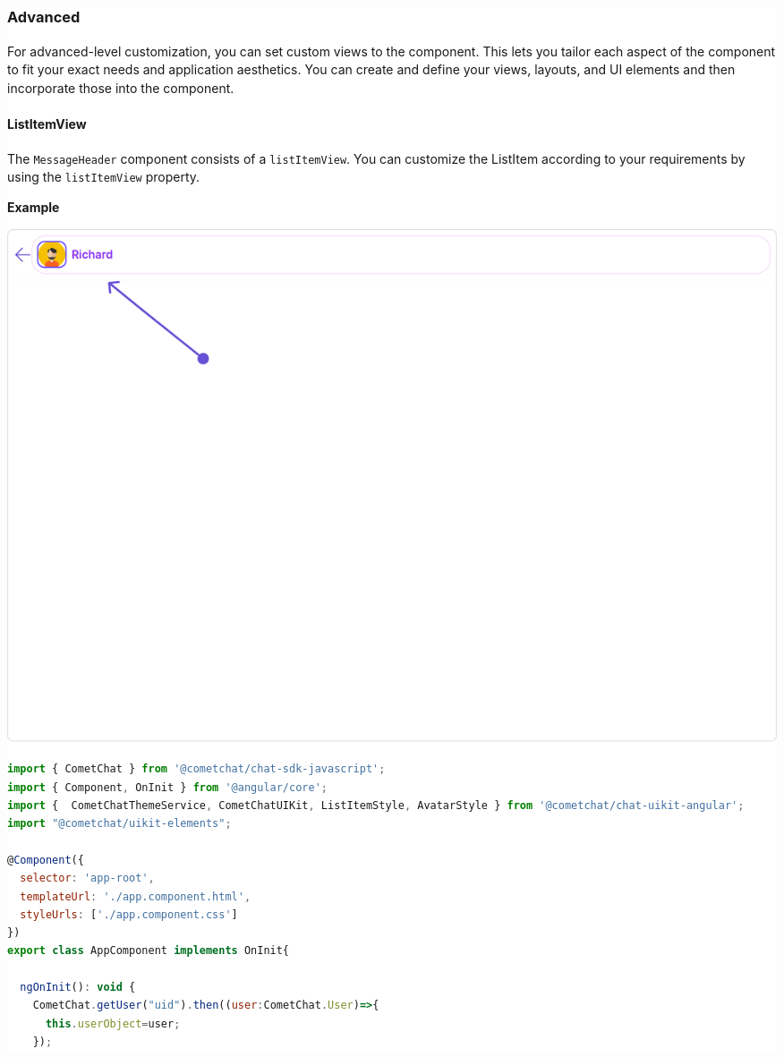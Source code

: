 
### Advanced

For advanced-level customization, you can set custom views to the component. This lets you tailor each aspect of the component to fit your exact needs and application aesthetics. You can create and define your views, layouts, and UI elements and then incorporate those into the component.

#### ListItemView

The `MessageHeader` component consists of a `listItemView`. You can customize the ListItem according to your requirements by using the `listItemView` property.

**Example**

![](../../assets/messages_header_list_item_view_web_screens.png)

<Tabs>
<TabItem value="app.component.ts" label="app.component.ts">

```javascript
import { CometChat } from '@cometchat/chat-sdk-javascript';
import { Component, OnInit } from '@angular/core';
import {  CometChatThemeService, CometChatUIKit, ListItemStyle, AvatarStyle } from '@cometchat/chat-uikit-angular';
import "@cometchat/uikit-elements";

@Component({
  selector: 'app-root',
  templateUrl: './app.component.html',
  styleUrls: ['./app.component.css']
})
export class AppComponent implements OnInit{

  ngOnInit(): void {
    CometChat.getUser("uid").then((user:CometChat.User)=>{
      this.userObject=user;
    });
```